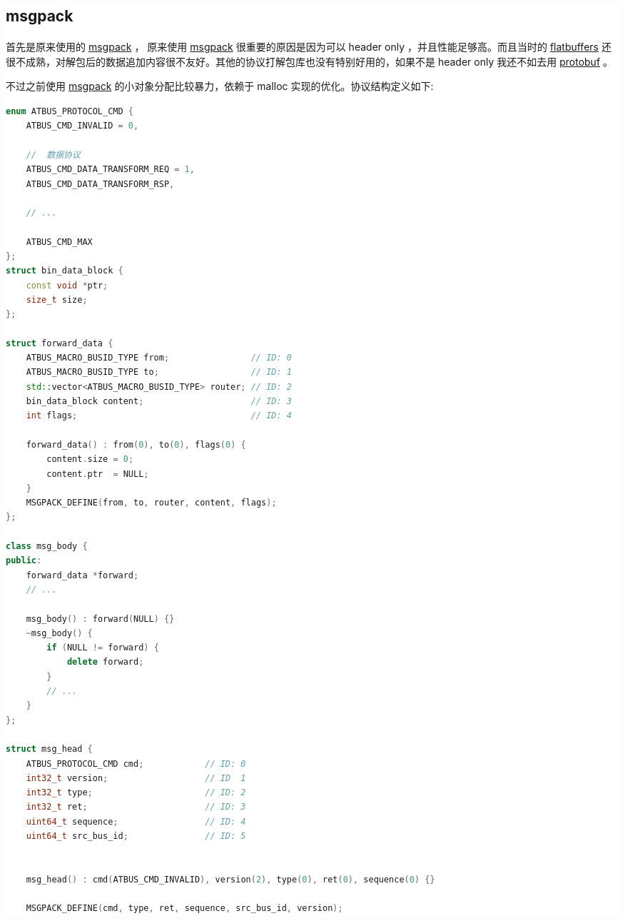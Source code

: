 msgpack
------------------------------------------------

首先是原来使用的 [msgpack][4] ， 原来使用 [msgpack][4] 很重要的原因是因为可以 header only ，并且性能足够高。而且当时的 [flatbuffers][5] 还很不成熟，对解包后的数据追加内容很不友好。其他的协议打解包库也没有特别好用的，如果不是 header only 我还不如去用 [protobuf][6] 。

不过之前使用 [msgpack][4] 的小对象分配比较暴力，依赖于 malloc 实现的优化。协议结构定义如下:

```cpp
enum ATBUS_PROTOCOL_CMD {
    ATBUS_CMD_INVALID = 0,

    //  数据协议
    ATBUS_CMD_DATA_TRANSFORM_REQ = 1,
    ATBUS_CMD_DATA_TRANSFORM_RSP,

    // ...

    ATBUS_CMD_MAX
};
struct bin_data_block {
    const void *ptr;
    size_t size;
};

struct forward_data {
    ATBUS_MACRO_BUSID_TYPE from;                // ID: 0
    ATBUS_MACRO_BUSID_TYPE to;                  // ID: 1
    std::vector<ATBUS_MACRO_BUSID_TYPE> router; // ID: 2
    bin_data_block content;                     // ID: 3
    int flags;                                  // ID: 4

    forward_data() : from(0), to(0), flags(0) {
        content.size = 0;
        content.ptr  = NULL;
    }
    MSGPACK_DEFINE(from, to, router, content, flags);
};

class msg_body {
public:
    forward_data *forward;
    // ...

    msg_body() : forward(NULL) {}
    ~msg_body() {
        if (NULL != forward) {
            delete forward;
        }
        // ... 
    }
};

struct msg_head {
    ATBUS_PROTOCOL_CMD cmd;            // ID: 0
    int32_t version;                   // ID  1
    int32_t type;                      // ID: 2
    int32_t ret;                       // ID: 3
    uint64_t sequence;                 // ID: 4
    uint64_t src_bus_id;               // ID: 5


    msg_head() : cmd(ATBUS_CMD_INVALID), version(2), type(0), ret(0), sequence(0) {}

    MSGPACK_DEFINE(cmd, type, ret, sequence, src_bus_id, version);
```

[1]: https://github.com/atframework/
[2]: https://github.com/atframework/libatbus
[3]: https://github.com/atframework/libatapp
[4]: https://msgpack.org/
[5]: https://github.com/google/flatbuffers
[6]: https://github.com/protocolbuffers/protobuf
[7]: https://capnproto.org/